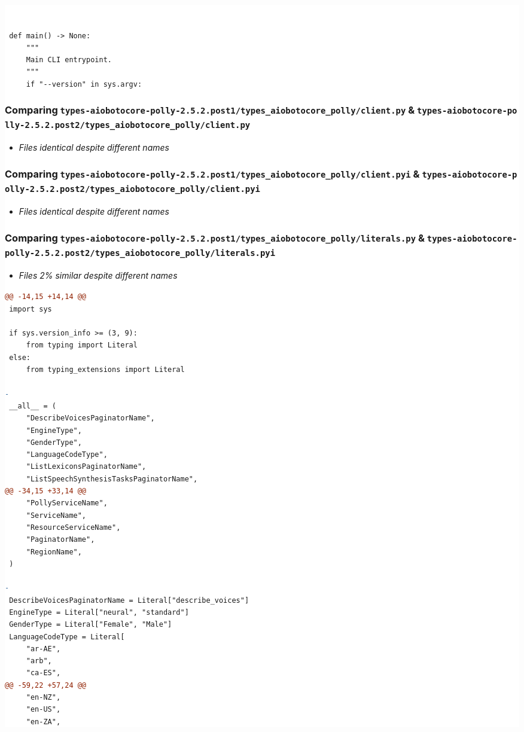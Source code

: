 ```diff
 
 
 def main() -> None:
     """
     Main CLI entrypoint.
     """
     if "--version" in sys.argv:
```

### Comparing `types-aiobotocore-polly-2.5.2.post1/types_aiobotocore_polly/client.py` & `types-aiobotocore-polly-2.5.2.post2/types_aiobotocore_polly/client.py`

 * *Files identical despite different names*

### Comparing `types-aiobotocore-polly-2.5.2.post1/types_aiobotocore_polly/client.pyi` & `types-aiobotocore-polly-2.5.2.post2/types_aiobotocore_polly/client.pyi`

 * *Files identical despite different names*

### Comparing `types-aiobotocore-polly-2.5.2.post1/types_aiobotocore_polly/literals.py` & `types-aiobotocore-polly-2.5.2.post2/types_aiobotocore_polly/literals.pyi`

 * *Files 2% similar despite different names*

```diff
@@ -14,15 +14,14 @@
 import sys
 
 if sys.version_info >= (3, 9):
     from typing import Literal
 else:
     from typing_extensions import Literal
 
-
 __all__ = (
     "DescribeVoicesPaginatorName",
     "EngineType",
     "GenderType",
     "LanguageCodeType",
     "ListLexiconsPaginatorName",
     "ListSpeechSynthesisTasksPaginatorName",
@@ -34,15 +33,14 @@
     "PollyServiceName",
     "ServiceName",
     "ResourceServiceName",
     "PaginatorName",
     "RegionName",
 )
 
-
 DescribeVoicesPaginatorName = Literal["describe_voices"]
 EngineType = Literal["neural", "standard"]
 GenderType = Literal["Female", "Male"]
 LanguageCodeType = Literal[
     "ar-AE",
     "arb",
     "ca-ES",
@@ -59,22 +57,24 @@
     "en-NZ",
     "en-US",
     "en-ZA",
```